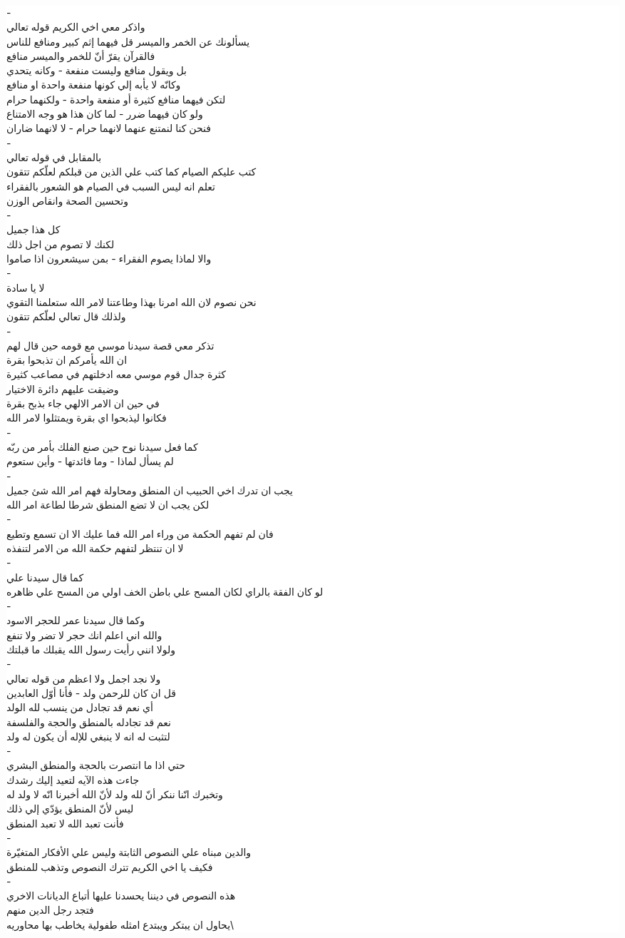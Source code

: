 -\
واذكر معي اخي الكريم قوله تعالي\
يسألونك عن الخمر والميسر قل فيهما إثم كبير ومنافع للناس\
فالقرآن يقرّ أنّ للخمر والميسر منافع\
بل ويقول منافع وليست منفعة - وكانه يتحدي\
وكانّه لا يأبه إلي كونها منفعة واحدة او منافع\
لتكن فيهما منافع كثيرة أو منفعة واحدة - ولكنهما حرام\
ولو كان فيهما ضرر - لما كان هذا هو وجه الامتناع\
فنحن كنا لنمتنع عنهما لانهما حرام - لا لانهما ضاران\
-\
بالمقابل في قوله تعالي\
كتب عليكم الصيام كما كتب علي الذين من قبلكم لعلّكم تتقون\
تعلم انه ليس السبب في الصيام هو الشعور بالفقراء\
وتحسين الصحة وانقاص الوزن\
-\
كل هذا جميل\
لكنك لا تصوم من اجل ذلك\
والا لماذا يصوم الفقراء - بمن سيشعرون اذا صاموا\
-\
لا يا سادة\
نحن نصوم لان الله امرنا بهذا وطاعتنا لامر الله ستعلمنا التقوي\
ولذلك قال تعالي لعلّكم تتقون\
-\
تذكر معي قصة سيدنا موسي مع قومه حين قال لهم\
ان الله يأمركم ان تذبحوا بقرة\
كثرة جدال قوم موسي معه ادخلتهم في مصاعب كثيرة\
وضيقت عليهم دائرة الاختيار\
في حين ان الامر الالهي جاء بذبح بقرة\
فكانوا ليذبحوا اي بقرة ويمتثلوا لامر الله\
-\
كما فعل سيدنا نوح حين صنع الفلك بأمر من ربّه\
لم يسأل لماذا - وما فائدتها - وأين ستعوم\
-\
يجب ان تدرك اخي الحبيب ان المنطق ومحاولة فهم امر الله شئ جميل\
لكن يجب ان لا تضع المنطق شرطا لطاعة امر الله\
-\
فان لم تفهم الحكمة من وراء امر الله فما عليك الا ان تسمع وتطيع\
لا ان تنتظر لتفهم حكمة الله من الامر لتنفذه\
-\
كما قال سيدنا علي\
لو كان الفقة بالراي لكان المسح علي باطن الخف اولي من المسح علي ظاهره\
-\
وكما قال سيدنا عمر للحجر الاسود\
والله اني اعلم انك حجر لا تضر ولا تنفع\
ولولا انني رأيت رسول الله يقبلك ما قبلتك\
-\
ولا نجد اجمل ولا اعظم من قوله تعالي\
قل ان كان للرحمن ولد - فأنا أوّل العابدين\
أي نعم قد تجادل من ينسب لله الولد\
نعم قد تجادله بالمنطق والحجة والفلسفة\
لتثبت له انه لا ينبغي للإله أن يكون له ولد\
-\
حتي اذا ما انتصرت بالحجة والمنطق البشري\
جاءت هذه الآيه لتعيد إليك رشدك\
وتخبرك انّنا ننكر أنّ لله ولد لأنّ الله أخبرنا انّه لا ولد له\
ليس لأنّ المنطق يؤدّي إلي ذلك\
فأنت تعبد الله لا تعبد المنطق\
-\
والدين مبناه علي النصوص الثابتة وليس علي الأفكار المتغيّرة\
فكيف يا اخي الكريم تترك النصوص وتذهب للمنطق\
-\
هذه النصوص في ديننا يحسدنا عليها أتباع الديانات الاخري\
فتجد رجل الدين منهم\
يحاول ان يبتكر ويبتدع امثله طفولية يخاطب بها محاوريه\